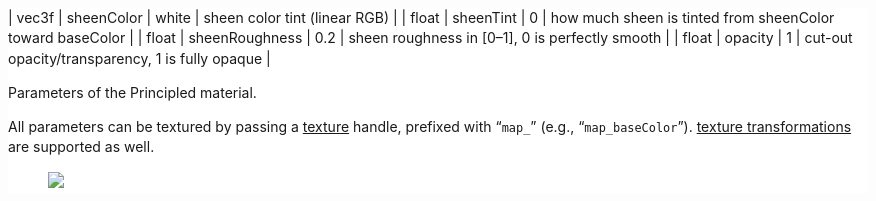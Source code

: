 | vec3f | sheenColor        |     white | sheen color tint (linear RGB)                                                                                           |
| float | sheenTint         |         0 | how much sheen is tinted from sheenColor toward baseColor                                                               |
| float | sheenRoughness    |       0.2 | sheen roughness in \[0–1\], 0 is perfectly smooth                                                                       |
| float | opacity           |         1 | cut-out opacity/transparency, 1 is fully opaque                                                                         |

Parameters of the Principled material.

All parameters can be textured by passing a [texture](#texture) handle,
prefixed with “`map_`” (e.g., “`map_baseColor`”). [texture
transformations](#texture-transformations) are supported as well.

<figure>
<img src="https://ospray.github.io/images/material_Principled.jpg"
style="width:60.0%"
